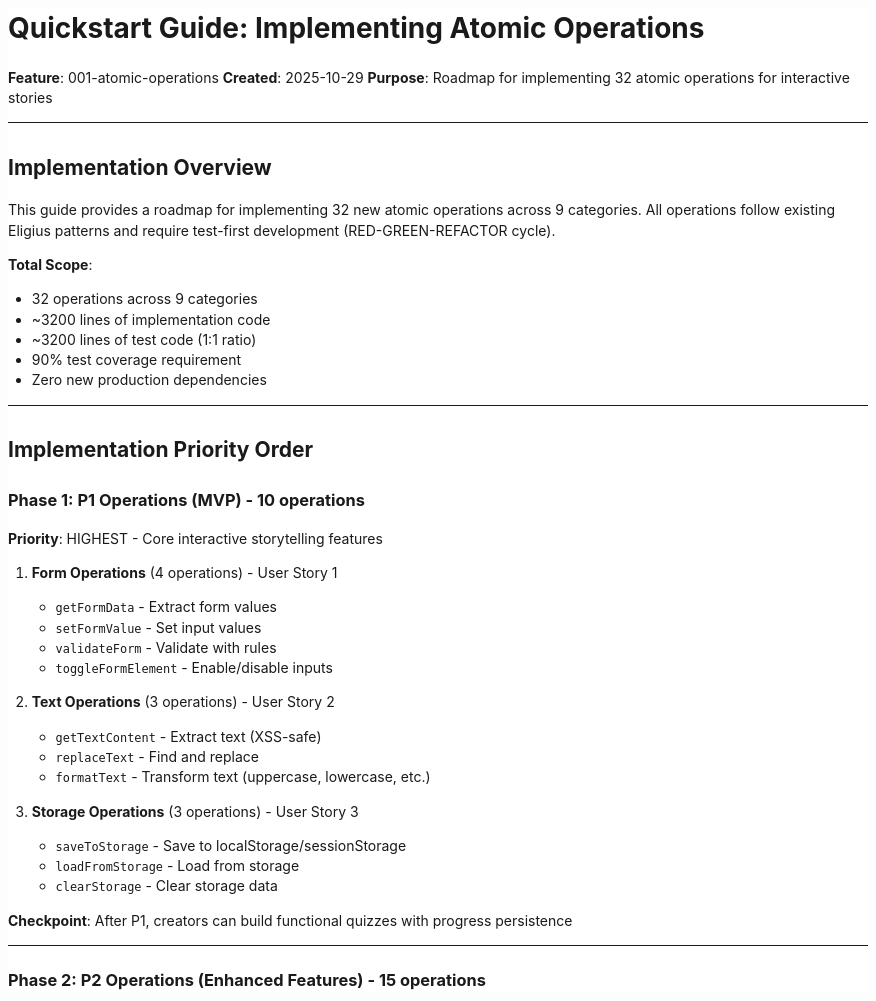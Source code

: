 # Quickstart Guide: Implementing Atomic Operations

**Feature**: 001-atomic-operations
**Created**: 2025-10-29
**Purpose**: Roadmap for implementing 32 atomic operations for interactive stories

---

## Implementation Overview

This guide provides a roadmap for implementing 32 new atomic operations across 9 categories. All operations follow existing Eligius patterns and require test-first development (RED-GREEN-REFACTOR cycle).

**Total Scope**:
- 32 operations across 9 categories
- ~3200 lines of implementation code
- ~3200 lines of test code (1:1 ratio)
- 90% test coverage requirement
- Zero new production dependencies

---

## Implementation Priority Order

### Phase 1: P1 Operations (MVP) - 10 operations

**Priority**: HIGHEST - Core interactive storytelling features

1. **Form Operations** (4 operations) - User Story 1
   - `getFormData` - Extract form values
   - `setFormValue` - Set input values
   - `validateForm` - Validate with rules
   - `toggleFormElement` - Enable/disable inputs

2. **Text Operations** (3 operations) - User Story 2
   - `getTextContent` - Extract text (XSS-safe)
   - `replaceText` - Find and replace
   - `formatText` - Transform text (uppercase, lowercase, etc.)

3. **Storage Operations** (3 operations) - User Story 3
   - `saveToStorage` - Save to localStorage/sessionStorage
   - `loadFromStorage` - Load from storage
   - `clearStorage` - Clear storage data

**Checkpoint**: After P1, creators can build functional quizzes with progress persistence

---

### Phase 2: P2 Operations (Enhanced Features) - 15 operations
